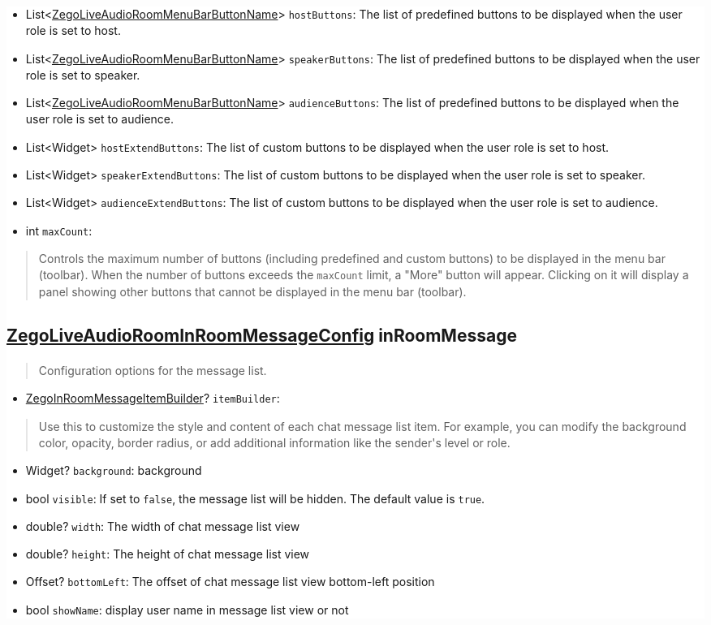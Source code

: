 - List\<[ZegoLiveAudioRoomMenuBarButtonName](https://pub.dev/documentation/zego_uikit_prebuilt_live_audio_room/latest/zego_uikit_prebuilt_live_audio_room/ZegoLiveAudioRoomMenuBarButtonName.html)\> `hostButtons`: The list of predefined buttons to be displayed when the user role is set to host.

- List\<[ZegoLiveAudioRoomMenuBarButtonName](https://pub.dev/documentation/zego_uikit_prebuilt_live_audio_room/latest/zego_uikit_prebuilt_live_audio_room/ZegoLiveAudioRoomMenuBarButtonName.html)\> `speakerButtons`: The list of predefined buttons to be displayed when the user role is set to speaker.

- List\<[ZegoLiveAudioRoomMenuBarButtonName](https://pub.dev/documentation/zego_uikit_prebuilt_live_audio_room/latest/zego_uikit_prebuilt_live_audio_room/ZegoLiveAudioRoomMenuBarButtonName.html)\> `audienceButtons`: The list of predefined buttons to be displayed when the user role is set to audience.

- List\<Widget\> `hostExtendButtons`: The list of custom buttons to be displayed when the user role is set to host.

- List\<Widget\> `speakerExtendButtons`: The list of custom buttons to be displayed when the user role is set to speaker.

- List\<Widget\> `audienceExtendButtons`: The list of custom buttons to be displayed when the user role is set to audience.

- int `maxCount`:
>
> Controls the maximum number of buttons (including predefined and custom buttons) to be displayed in the menu bar (toolbar).
> When the number of buttons exceeds the `maxCount` limit, a "More" button will appear.
> Clicking on it will display a panel showing other buttons that cannot be displayed in the menu bar (toolbar).


## [ZegoLiveAudioRoomInRoomMessageConfig](https://pub.dev/documentation/zego_uikit_prebuilt_live_audio_room/latest/zego_uikit_prebuilt_live_audio_room/ZegoLiveAudioRoomInRoomMessageConfig-class.html) inRoomMessage

>
>  Configuration options for the message list.

- [ZegoInRoomMessageItemBuilder](https://pub.dev/documentation/zego_uikit/latest/zego_uikit/ZegoInRoomMessageItemBuilder.html)? `itemBuilder`:
>
> Use this to customize the style and content of each chat message list item.
> For example, you can modify the background color, opacity, border radius, or add additional information like the sender's level or role.

- Widget? `background`: background

- bool `visible`: If set to `false`, the message list will be hidden. The default value is `true`.

- double? `width`: The width of chat message list view

- double? `height`: The height of chat message list view

- Offset? `bottomLeft`: The offset of chat message list view bottom-left position

- bool `showName`: display user name in message list view or not
